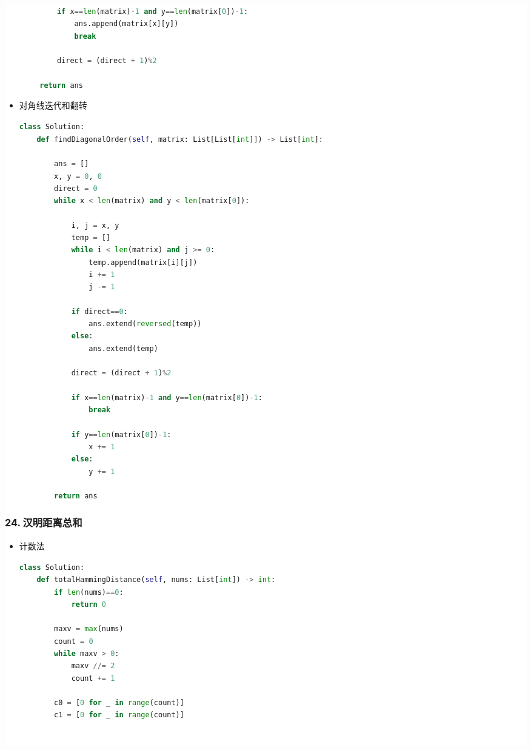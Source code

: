   ```python
              if x==len(matrix)-1 and y==len(matrix[0])-1:
                  ans.append(matrix[x][y])
                  break
              
              direct = (direct + 1)%2
  
          return ans
  ```

* 对角线迭代和翻转

  ```python
  class Solution:
      def findDiagonalOrder(self, matrix: List[List[int]]) -> List[int]:
  
          ans = []
          x, y = 0, 0
          direct = 0
          while x < len(matrix) and y < len(matrix[0]):
  
              i, j = x, y
              temp = []
              while i < len(matrix) and j >= 0:
                  temp.append(matrix[i][j])
                  i += 1
                  j -= 1
              
              if direct==0:
                  ans.extend(reversed(temp))
              else:
                  ans.extend(temp)
              
              direct = (direct + 1)%2
  
              if x==len(matrix)-1 and y==len(matrix[0])-1:
                  break
              
              if y==len(matrix[0])-1:
                  x += 1
              else:
                  y += 1
  
          return ans
  ```

### 24. 汉明距离总和

* 计数法

  ```python
  class Solution:
      def totalHammingDistance(self, nums: List[int]) -> int:
          if len(nums)==0:
              return 0
  
          maxv = max(nums)
          count = 0
          while maxv > 0:
              maxv //= 2
              count += 1
          
          c0 = [0 for _ in range(count)]
          c1 = [0 for _ in range(count)]
  
          
  ```